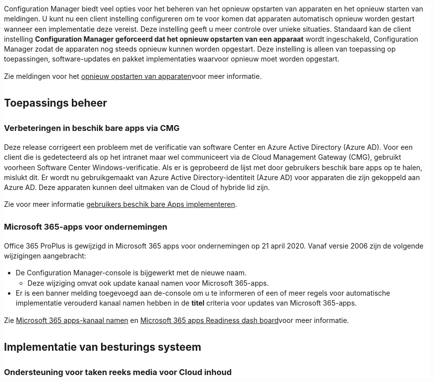 

Configuration Manager biedt veel opties voor het beheren van het opnieuw opstarten van apparaten en het opnieuw starten van meldingen. U kunt nu een client instelling configureren om te voor komen dat apparaten automatisch opnieuw worden gestart wanneer een implementatie deze vereist. Deze instelling geeft u meer controle over unieke situaties. Standaard kan de client instelling **Configuration Manager geforceerd dat het opnieuw opstarten van een apparaat** wordt ingeschakeld, Configuration Manager zodat de apparaten nog steeds opnieuw kunnen worden opgestart. Deze instelling is alleen van toepassing op toepassingen, software-updates en pakket implementaties waarvoor opnieuw moet worden opgestart.

Zie meldingen voor het [opnieuw opstarten van apparaten](../../clients/deploy/device-restart-notifications.md)voor meer informatie.

## <a name="application-management"></a><a name="bkmk_app"></a> Toepassings beheer

### <a name="improvements-to-available-apps-via-cmg"></a>Verbeteringen in beschik bare apps via CMG


Deze release corrigeert een probleem met de verificatie van software Center en Azure Active Directory (Azure AD). Voor een client die is gedetecteerd als op het intranet maar wel communiceert via de Cloud Management Gateway (CMG), gebruikt voorheen Software Center Windows-verificatie. Als er is geprobeerd de lijst met door gebruikers beschik bare apps op te halen, mislukt dit. Er wordt nu gebruikgemaakt van Azure Active Directory-identiteit (Azure AD) voor apparaten die zijn gekoppeld aan Azure AD. Deze apparaten kunnen deel uitmaken van de Cloud of hybride lid zijn.

Zie voor meer informatie [gebruikers beschik bare Apps implementeren](../../../apps/deploy-use/deploy-applications.md#deploy-user-available-applications).

### <a name="microsoft-365-apps-for-enterprise"></a>Microsoft 365-apps voor ondernemingen

Office 365 ProPlus is gewijzigd in Microsoft 365 apps voor ondernemingen op 21 april 2020. Vanaf versie 2006 zijn de volgende wijzigingen aangebracht:

- De Configuration Manager-console is bijgewerkt met de nieuwe naam.
  - Deze wijziging omvat ook update kanaal namen voor Microsoft 365-apps.
- Er is een banner melding toegevoegd aan de-console om u te informeren of een of meer regels voor automatische implementatie verouderd kanaal namen hebben in de **titel** criteria voor updates van Microsoft 365-apps.

Zie [Microsoft 365 apps-kanaal namen](../../../sum/deploy-use/manage-office-365-proplus-updates.md#bkmk_channel) en [Microsoft 365 apps Readiness dash board](../../../sum/deploy-use/office-365-dashboard.md#bkmk_readiness-dash)voor meer informatie.

## <a name="os-deployment"></a><a name="bkmk_osd"></a> Implementatie van besturings systeem

### <a name="task-sequence-media-support-for-cloud-based-content"></a>Ondersteuning voor taken reeks media voor Cloud inhoud
